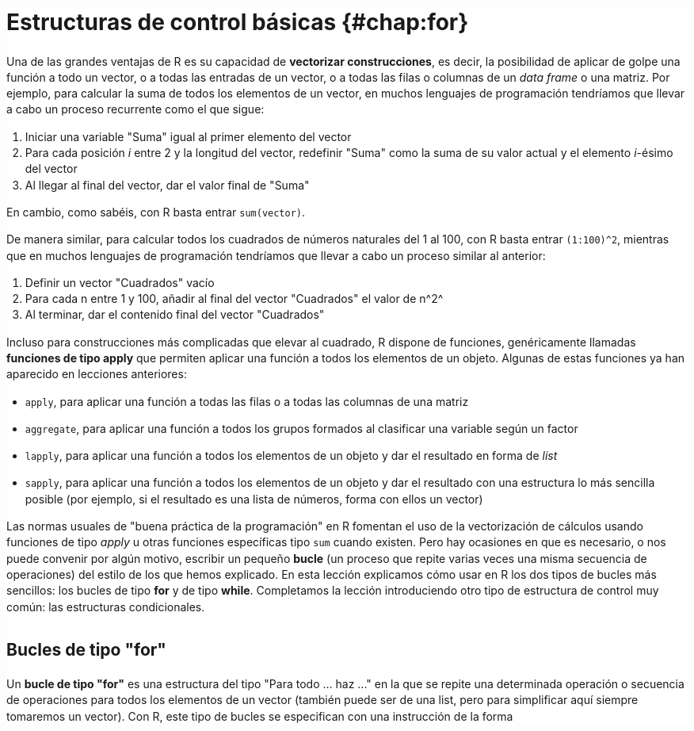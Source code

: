 # Estructuras de control básicas {#chap:for}


Una de las grandes ventajas de R es su capacidad de **vectorizar construcciones**, es decir, la posibilidad de aplicar de golpe una función a todo un vector, o a todas las entradas de un vector, o a todas las filas o columnas de un *data frame* o una matriz. Por ejemplo, para calcular la suma de todos los elementos de un vector,  en muchos lenguajes de programación tendríamos que llevar a cabo un proceso recurrente como el que sigue:

1. Iniciar una variable "Suma" igual al primer elemento del vector
2. Para cada posición *i* entre 2 y la longitud del vector, redefinir "Suma" como la suma de su valor actual y el elemento *i*-ésimo del vector
3. Al llegar al final del vector, dar el valor final de "Suma"

En cambio, como sabéis, con R basta  entrar `sum(vector)`. 

De manera similar, para calcular todos los cuadrados de números naturales del 1 al 100, con R basta  entrar `(1:100)^2`, mientras que en muchos lenguajes de programación tendríamos que llevar a cabo un proceso  similar al anterior:

1. Definir un vector "Cuadrados" vacío
2. Para cada n entre 1 y 100, añadir al final del vector "Cuadrados" el valor de n^2^
3. Al terminar, dar el contenido final del vector "Cuadrados"

Incluso para construcciones más complicadas que elevar al cuadrado, R dispone de funciones, genéricamente llamadas **funciones de tipo apply** que permiten aplicar una función a todos los elementos de un objeto. Algunas de estas funciones ya han aparecido en lecciones anteriores:

* `apply`, para aplicar una función a todas las filas o a todas las columnas de una matriz

* `aggregate`, para aplicar una función a todos los grupos formados al clasificar una variable según un factor

* `lapply`, para aplicar una función a todos los elementos de un objeto y dar el resultado en forma de *list*

* `sapply`, para aplicar una función a todos los elementos de un objeto y dar el resultado con una estructura lo más sencilla posible (por ejemplo, si el resultado es una lista de números, forma con ellos un vector)


Las normas usuales de "buena práctica de la programación" en R fomentan el uso de la vectorización de cálculos usando funciones de tipo *apply* u otras funciones específicas tipo `sum` cuando existen. Pero hay ocasiones en que es necesario, o nos puede convenir por algún motivo, escribir un pequeño  **bucle** (un proceso que repite varias veces una misma secuencia de operaciones) del estilo de los que hemos explicado. En esta lección explicamos cómo usar en R los dos tipos de bucles más sencillos: los bucles de tipo **for** y de tipo **while**. Completamos la lección introduciendo otro tipo de estructura de control muy común: las estructuras condicionales.

## Bucles de tipo "for"


Un **bucle de tipo "for"** es una estructura del tipo "Para todo ... haz ..." en la que se repite una determinada operación o secuencia de operaciones para todos los elementos de un vector (también puede ser de una list, pero para simplificar aquí siempre tomaremos un vector). Con R, este tipo de bucles se especifican con una instrucción de la forma
